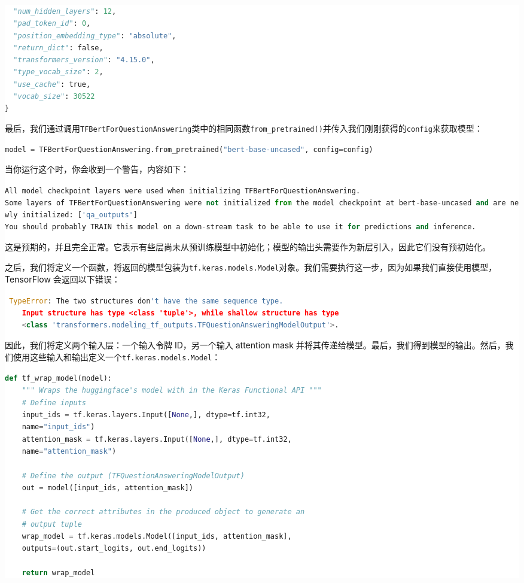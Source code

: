 ```py
  "num_hidden_layers": 12,
  "pad_token_id": 0,
  "position_embedding_type": "absolute",
  "return_dict": false,
  "transformers_version": "4.15.0",
  "type_vocab_size": 2,
  "use_cache": true,
  "vocab_size": 30522
} 
```

最后，我们通过调用`TFBertForQuestionAnswering`类中的相同函数`from_pretrained()`并传入我们刚刚获得的`config`来获取模型：

```py
model = TFBertForQuestionAnswering.from_pretrained("bert-base-uncased", config=config) 
```

当你运行这个时，你会收到一个警告，内容如下：

```py
All model checkpoint layers were used when initializing TFBertForQuestionAnswering.
Some layers of TFBertForQuestionAnswering were not initialized from the model checkpoint at bert-base-uncased and are newly initialized: ['qa_outputs']
You should probably TRAIN this model on a down-stream task to be able to use it for predictions and inference. 
```

这是预期的，并且完全正常。它表示有些层尚未从预训练模型中初始化；模型的输出头需要作为新层引入，因此它们没有预初始化。

之后，我们将定义一个函数，将返回的模型包装为`tf.keras.models.Model`对象。我们需要执行这一步，因为如果我们直接使用模型，TensorFlow 会返回以下错误：

```py
 TypeError: The two structures don't have the same sequence type. 
    Input structure has type <class 'tuple'>, while shallow structure has type 
    <class 'transformers.modeling_tf_outputs.TFQuestionAnsweringModelOutput'>. 
```

因此，我们将定义两个输入层：一个输入令牌 ID，另一个输入 attention mask 并将其传递给模型。最后，我们得到模型的输出。然后，我们使用这些输入和输出定义一个`tf.keras.models.Model`：

```py
def tf_wrap_model(model):
    """ Wraps the huggingface's model with in the Keras Functional API """
    # Define inputs
    input_ids = tf.keras.layers.Input([None,], dtype=tf.int32, 
    name="input_ids")
    attention_mask = tf.keras.layers.Input([None,], dtype=tf.int32, 
    name="attention_mask")

    # Define the output (TFQuestionAnsweringModelOutput)
    out = model([input_ids, attention_mask])

    # Get the correct attributes in the produced object to generate an
    # output tuple
    wrap_model = tf.keras.models.Model([input_ids, attention_mask], 
    outputs=(out.start_logits, out.end_logits))

    return wrap_model 
```
